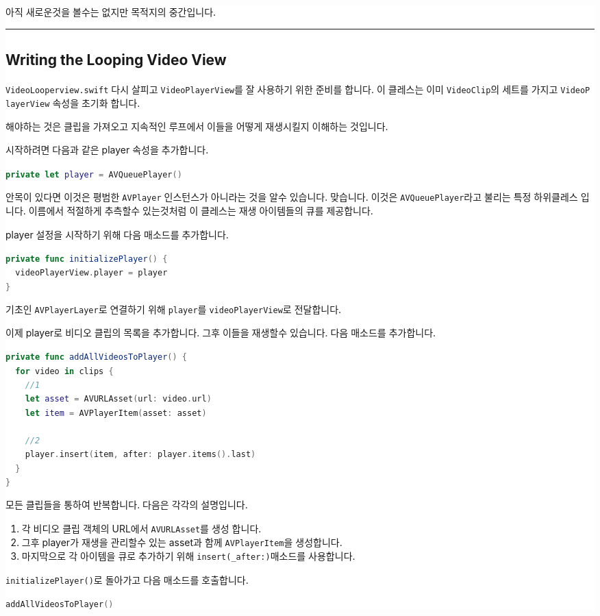 아직 새로운것을 볼수는 없지만 목적지의 중간입니다. 

---

<div id='section-id-243'/>

## Writing the Looping Video View

`VideoLooperview.swift` 다시 살피고 `VideoPlayerView`를 잘 사용하기 위한 준비를 합니다. 이 클레스는 이미 `VideoClip`의 세트를 가지고 `VideoPlayerView` 속성을 초기화 합니다. 

해야하는 것은 클립을 가져오고 지속적인 루프에서 이들을 어떻게 재생시킬지 이해하는 것입니다.

시작하려면 다음과 같은 player 속성을 추가합니다.

```swift
private let player = AVQueuePlayer()
```

안목이 있다면 이것은 평범한 `AVPlayer` 인스턴스가 아니라는 것을 알수 있습니다. 맞습니다. 이것은 `AVQueuePlayer`라고 불리는 특정 하위클레스 입니다. 이름에서 적절하게 추측할수 있는것처럼 이 클레스는 재생 아이템들의 큐를 제공합니다. 

player 설정을 시작하기 위해 다음 매소드를 추가합니다.

```swift
private func initializePlayer() {
  videoPlayerView.player = player
}
```

기초인 `AVPlayerLayer`로 연결하기 위해 `player`를 `videoPlayerView`로 전달합니다. 

이제 player로 비디오 클립의 목록을 추가합니다. 그후 이들을 재생할수 있습니다. 
다음 매소드를 추가합니다.

```swift
private func addAllVideosToPlayer() {
  for video in clips {
    //1
    let asset = AVURLAsset(url: video.url)
    let item = AVPlayerItem(asset: asset)

    //2
    player.insert(item, after: player.items().last)
  }
}
```

모든 클립들을 통하여 반복합니다. 다음은 각각의 설명입니다.

1. 각 비디오 클립 객체의 URL에서 `AVURLAsset`를 생성 합니다. 
2. 그후 player가 재생을 관리할수 있는 asset과 함께 `AVPlayerItem`을 생성합니다. 
3. 마지막으로 각 아이템을 큐로 추가하기 위해 `insert(_after:)`매소드를 사용합니다.

`initializePlayer()`로 돌아가고 다음 매소드를 호출합니다.

```swift
addAllVideosToPlayer()
```
